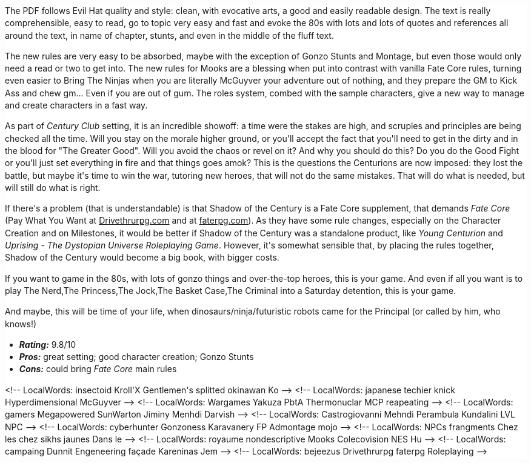 The PDF follows Evil Hat quality and style: clean, with evocative arts, a good and easily readable design. The text is really comprehensible, easy to read, go to topic very easy and fast and evoke the 80s with lots and lots of quotes and references all around the text, in name of chapter, stunts, and even in the middle of the fluff text.

The new rules are very  easy to be absorbed, maybe with the exception of Gonzo Stunts and Montage, but even those would only need a read or two to get into. The new rules for Mooks are a blessing when put into contrast with vanilla Fate Core rules, turning even easier to Bring The Ninjas when you are literally McGuyver your adventure out of nothing, and they prepare the GM to Kick Ass and chew gm... Even if you are out of gum. The roles system, combed with the sample characters, give a new way to manage and create characters in a fast way. 

As part of _Century Club_ setting, it is an incredible showoff: a time were the stakes are high, and scruples and principles are being checked all the time. Will you stay on the morale higher ground, or you'll accept the fact that you'll need to get in the dirty and in the blood for "The Greater Good". Will you avoid the chaos or revel on it? And why you should do this? Do you do the Good Fight or you'll just set everything in fire and that things goes amok? This is the questions the Centurions are now imposed: they lost the battle, but maybe it's time to win the war, tutoring new heroes, that will not do the same mistakes. That will do what is needed, but will still do what is right.

If there's a problem (that is understandable) is that Shadow of the Century is a Fate Core supplement, that demands _Fate Core_ (Pay What You Want at [Drivethrurpg.com](https://www.drivethrurpg.com/product/114903/Fate-Core-System) and at [faterpg.com](http://www.faterpg.com/2013/the-new-era-of-fate-is-here/)). As they have some rule changes, especially on the Character Creation and on Milestones, it would be better if Shadow of the Century was a standalone product, like _Young Centurion_ and _Uprising - The Dystopian Universe Roleplaying Game_. However, it's somewhat sensible that, by placing the rules together, Shadow of the Century would become a big book, with bigger costs.

If you want to game in the 80s, with lots of gonzo things and over-the-top heroes, this is your game. And even if all you want is to play The Nerd,The Princess,The Jock,The Basket Case,The Criminal into a Saturday detention, this is your game.

And maybe, this will be time of your life, when dinosaurs/ninja/futuristic robots came for the Principal (or called by him, who knows!)

+ ___Rating:___ 9.8/10
+ ___Pros:___ great setting; good character creation; Gonzo Stunts
+ ___Cons:___ could bring _Fate Core_ main rules

&lt;!--  LocalWords:  insectoid Kroll'X Gentlemen's splitted okinawan Ko
 --&gt;
&lt;!--  LocalWords:  japanese techier knick Hyperdimensional McGuyver
 --&gt;
&lt;!--  LocalWords:  Wargames Yakuza PbtA Thermonuclar MCP reapeating
 --&gt;
&lt;!--  LocalWords:  gamers Megapowered SunWarton Jiminy Menhdi Darvish
 --&gt;
&lt;!--  LocalWords:  Castrogiovanni Mehndi Perambula Kundalini LVL NPC
 --&gt;
&lt;!--  LocalWords:  cyberhunter Gonzoness Karavanery FP Admontage mojo
 --&gt;
&lt;!--  LocalWords:  NPCs frangments Chez les chez sikhs jaunes Dans le
 --&gt;
&lt;!--  LocalWords:  royaume nondescriptive Mooks Colecovision NES Hu
 --&gt;
&lt;!--  LocalWords:  campaing Dunnit Engeneering façade Kareninas Jem
 --&gt;
&lt;!--  LocalWords:  bejeezus Drivethrurpg faterpg Roleplaying
 --&gt;
